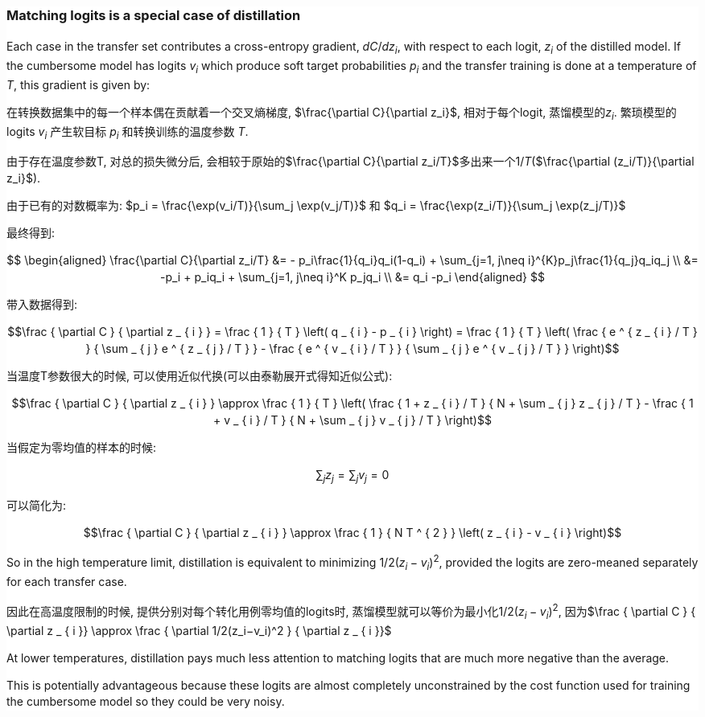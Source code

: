 ### Matching logits is a special case of distillation

Each case in the transfer set contributes a cross-entropy gradient, $dC/dz_i$, with  respect to  each logit, $z_i$ of the distilled model. If the cumbersome model has logits $v_i$ which produce soft target probabilities $p_i$ and the transfer training is done at a temperature of $T$, this gradient is given by:

在转换数据集中的每一个样本偶在贡献着一个交叉熵梯度, $\frac{\partial C}{\partial z_i}$, 相对于每个logit, 蒸馏模型的$z_i$. 繁琐模型的logits $v_i$ 产生软目标 $p_i$ 和转换训练的温度参数 $T$.

由于存在温度参数T, 对总的损失微分后, 会相较于原始的$\frac{\partial C}{\partial z_i/T}$多出来一个$1/T$($\frac{\partial (z_i/T)}{\partial z_i}$).

由于已有的对数概率为: $p_i = \frac{\exp(v_i/T)}{\sum_j \exp(v_j/T)}$ 和 $q_i = \frac{\exp(z_i/T)}{\sum_j \exp(z_j/T)}$

最终得到:

$$
\begin{aligned}
\frac{\partial C}{\partial z_i/T} &= - p_i\frac{1}{q_i}q_i(1-q_i) + \sum_{j=1, j\neq i}^{K}p_j\frac{1}{q_j}q_iq_j  \\
&= -p_i + p_iq_i + \sum_{j=1, j\neq i}^K p_jq_i \\
&= q_i -p_i
\end{aligned}
$$

带入数据得到:

$$\frac { \partial C } { \partial z _ { i } } = \frac { 1 } { T } \left( q _ { i } - p _ { i } \right) = \frac { 1 } { T } \left( \frac { e ^ { z _ { i } / T } } { \sum _ { j } e ^ { z _ { j } / T } } - \frac { e ^ { v _ { i } / T } } { \sum _ { j } e ^ { v _ { j } / T } } \right)$$

当温度T参数很大的时候, 可以使用近似代换(可以由泰勒展开式得知近似公式):

$$\frac { \partial C } { \partial z _ { i } } \approx \frac { 1 } { T } \left( \frac { 1 + z _ { i } / T } { N + \sum _ { j } z _ { j } / T } - \frac { 1 + v _ { i } / T } { N + \sum _ { j } v _ { j } / T } \right)$$

当假定为零均值的样本的时候:

$$\sum _ { j } z _ { j } = \sum _ { j } v _ { j } = 0$$

可以简化为:

$$\frac { \partial C } { \partial z _ { i } } \approx \frac { 1 } { N T ^ { 2 } } \left( z _ { i } - v _ { i } \right)$$

So in the high temperature limit, distillation is equivalent to minimizing $1/2(z_i−v_i)^2$, provided the logits are zero-meaned separately for each transfer case.

因此在高温度限制的时候, 提供分别对每个转化用例零均值的logits时, 蒸馏模型就可以等价为最小化$1/2(z_i−v_i)^2$, 因为$\frac { \partial C } { \partial z _ { i }} \approx \frac { \partial 1/2(z_i−v_i)^2 } { \partial z _ { i }}$

At lower temperatures, distillation pays much less attention to matching logits that are much more negative than the average.

This is potentially advantageous because these logits are almost completely unconstrained by the cost function used for training the cumbersome model so they could be very noisy.
